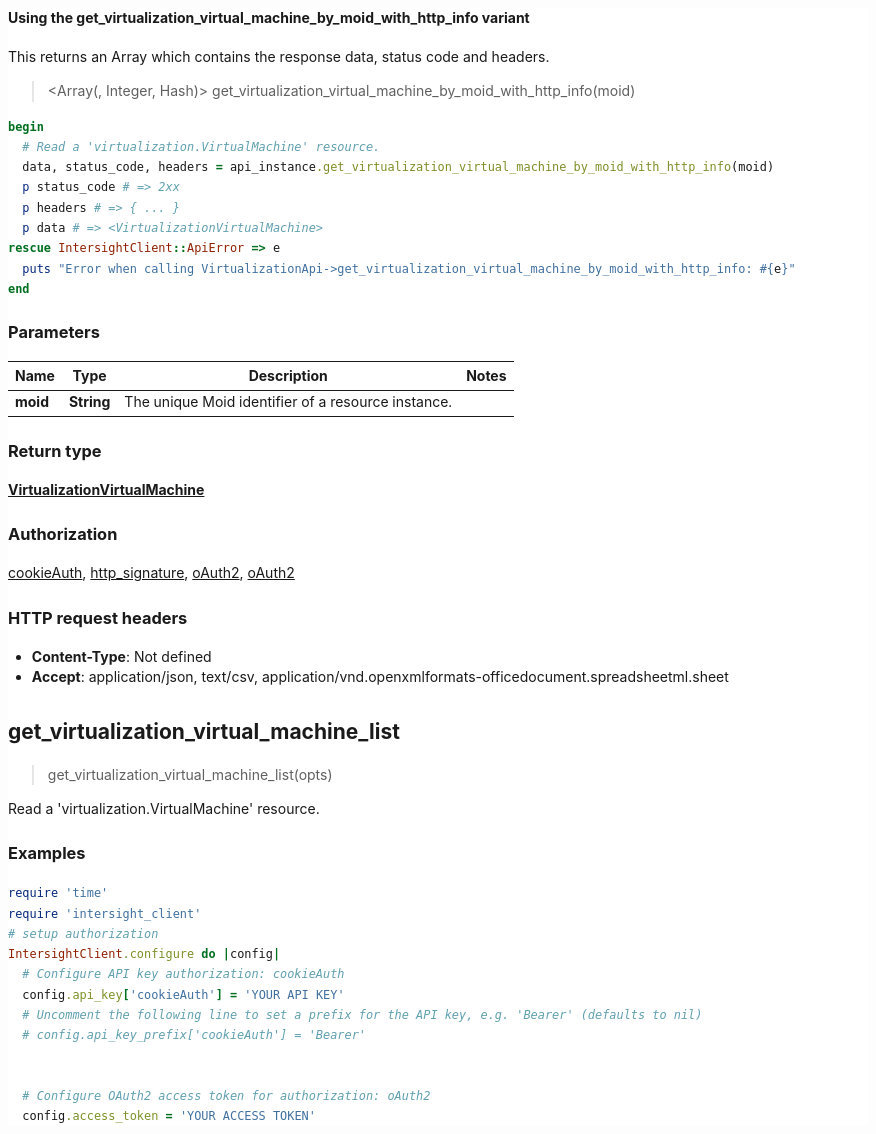 #### Using the get_virtualization_virtual_machine_by_moid_with_http_info variant

This returns an Array which contains the response data, status code and headers.

> <Array(<VirtualizationVirtualMachine>, Integer, Hash)> get_virtualization_virtual_machine_by_moid_with_http_info(moid)

```ruby
begin
  # Read a 'virtualization.VirtualMachine' resource.
  data, status_code, headers = api_instance.get_virtualization_virtual_machine_by_moid_with_http_info(moid)
  p status_code # => 2xx
  p headers # => { ... }
  p data # => <VirtualizationVirtualMachine>
rescue IntersightClient::ApiError => e
  puts "Error when calling VirtualizationApi->get_virtualization_virtual_machine_by_moid_with_http_info: #{e}"
end
```

### Parameters

| Name | Type | Description | Notes |
| ---- | ---- | ----------- | ----- |
| **moid** | **String** | The unique Moid identifier of a resource instance. |  |

### Return type

[**VirtualizationVirtualMachine**](VirtualizationVirtualMachine.md)

### Authorization

[cookieAuth](../README.md#cookieAuth), [http_signature](../README.md#http_signature), [oAuth2](../README.md#oAuth2), [oAuth2](../README.md#oAuth2)

### HTTP request headers

- **Content-Type**: Not defined
- **Accept**: application/json, text/csv, application/vnd.openxmlformats-officedocument.spreadsheetml.sheet


## get_virtualization_virtual_machine_list

> <VirtualizationVirtualMachineResponse> get_virtualization_virtual_machine_list(opts)

Read a 'virtualization.VirtualMachine' resource.

### Examples

```ruby
require 'time'
require 'intersight_client'
# setup authorization
IntersightClient.configure do |config|
  # Configure API key authorization: cookieAuth
  config.api_key['cookieAuth'] = 'YOUR API KEY'
  # Uncomment the following line to set a prefix for the API key, e.g. 'Bearer' (defaults to nil)
  # config.api_key_prefix['cookieAuth'] = 'Bearer'


  # Configure OAuth2 access token for authorization: oAuth2
  config.access_token = 'YOUR ACCESS TOKEN'

```